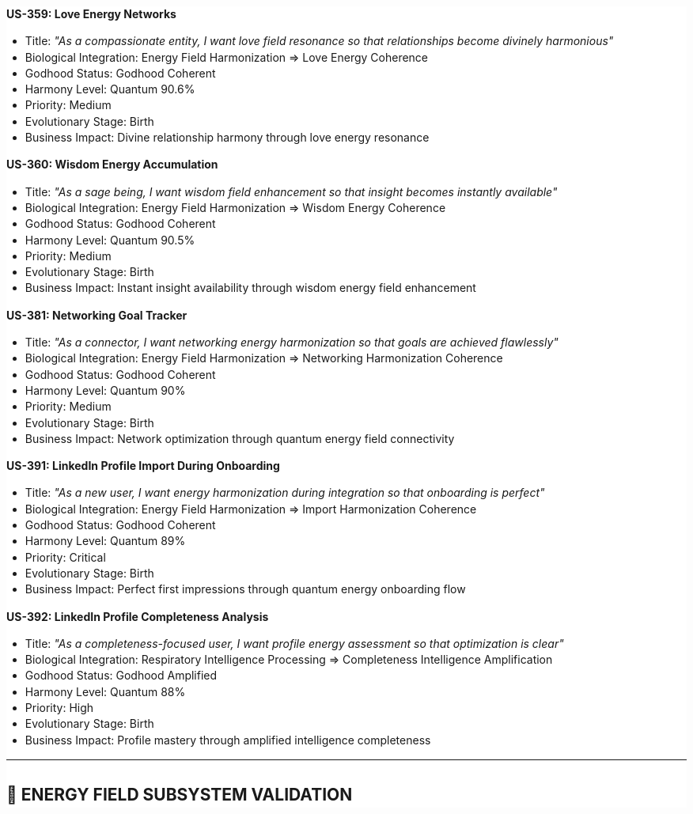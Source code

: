 **US-359: Love Energy Networks**
- Title: *"As a compassionate entity, I want love field resonance so that relationships become divinely harmonious"*
- Biological Integration: Energy Field Harmonization ⇒ Love Energy Coherence
- Godhood Status: Godhood Coherent
- Harmony Level: Quantum 90.6%
- Priority: Medium
- Evolutionary Stage: Birth
- Business Impact: Divine relationship harmony through love energy resonance

**US-360: Wisdom Energy Accumulation**
- Title: *"As a sage being, I want wisdom field enhancement so that insight becomes instantly available"*
- Biological Integration: Energy Field Harmonization ⇒ Wisdom Energy Coherence
- Godhood Status: Godhood Coherent
- Harmony Level: Quantum 90.5%
- Priority: Medium
- Evolutionary Stage: Birth
- Business Impact: Instant insight availability through wisdom energy field enhancement

**US-381: Networking Goal Tracker**
- Title: *"As a connector, I want networking energy harmonization so that goals are achieved flawlessly"*
- Biological Integration: Energy Field Harmonization ⇒ Networking Harmonization Coherence
- Godhood Status: Godhood Coherent
- Harmony Level: Quantum 90%
- Priority: Medium
- Evolutionary Stage: Birth
- Business Impact: Network optimization through quantum energy field connectivity

**US-391: LinkedIn Profile Import During Onboarding**
- Title: *"As a new user, I want energy harmonization during integration so that onboarding is perfect"*
- Biological Integration: Energy Field Harmonization ⇒ Import Harmonization Coherence
- Godhood Status: Godhood Coherent
- Harmony Level: Quantum 89%
- Priority: Critical
- Evolutionary Stage: Birth
- Business Impact: Perfect first impressions through quantum energy onboarding flow

**US-392: LinkedIn Profile Completeness Analysis**
- Title: *"As a completeness-focused user, I want profile energy assessment so that optimization is clear"*
- Biological Integration: Respiratory Intelligence Processing ⇒ Completeness Intelligence Amplification
- Godhood Status: Godhood Amplified
- Harmony Level: Quantum 88%
- Priority: High
- Evolutionary Stage: Birth
- Business Impact: Profile mastery through amplified intelligence completeness

---

## 🎯 ENERGY FIELD SUBSYSTEM VALIDATION
